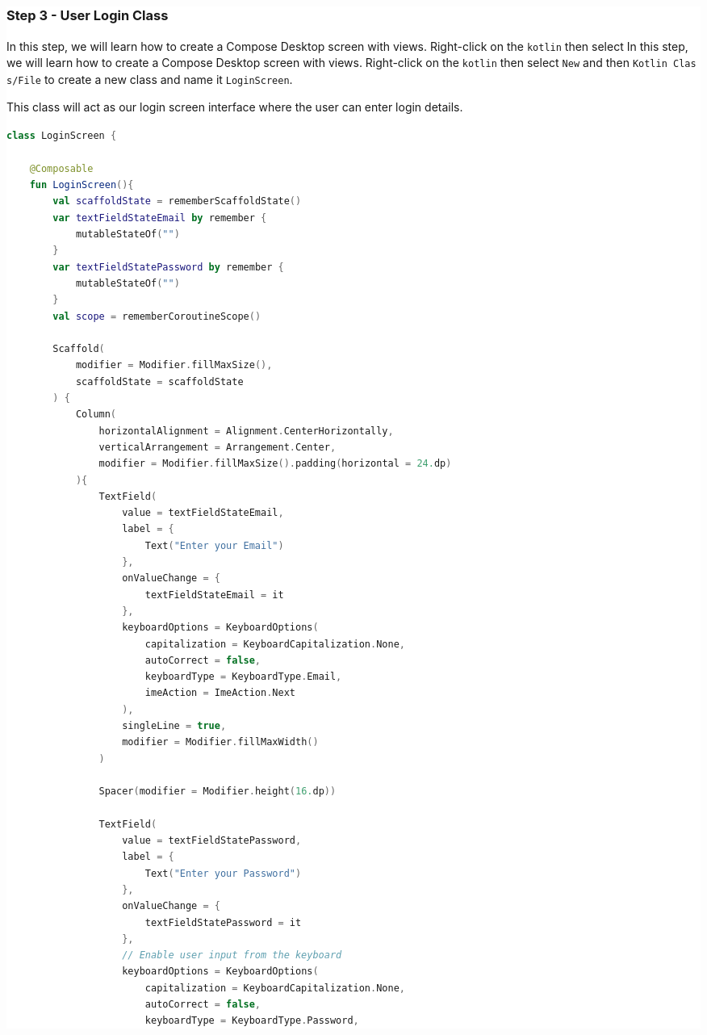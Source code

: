 ### Step 3 - User Login Class
In this step, we will learn how to create a Compose Desktop screen with views. Right-click on the `kotlin` then select In this step, we will learn how to create a Compose Desktop screen with views. Right-click on the `kotlin` then select `New` and then `Kotlin Class/File` to create a new class and name it `LoginScreen`. 

This class will act as our login screen interface where the user can enter login details.

```kotlin
class LoginScreen {

    @Composable
    fun LoginScreen(){
        val scaffoldState = rememberScaffoldState()
        var textFieldStateEmail by remember {
            mutableStateOf("")
        }
        var textFieldStatePassword by remember {
            mutableStateOf("")
        }
        val scope = rememberCoroutineScope()

        Scaffold(
            modifier = Modifier.fillMaxSize(),
            scaffoldState = scaffoldState
        ) {
            Column(
                horizontalAlignment = Alignment.CenterHorizontally,
                verticalArrangement = Arrangement.Center,
                modifier = Modifier.fillMaxSize().padding(horizontal = 24.dp)
            ){
                TextField(
                    value = textFieldStateEmail,
                    label = {
                        Text("Enter your Email")
                    },
                    onValueChange = {
                        textFieldStateEmail = it
                    },
                    keyboardOptions = KeyboardOptions(
                        capitalization = KeyboardCapitalization.None,
                        autoCorrect = false,
                        keyboardType = KeyboardType.Email,
                        imeAction = ImeAction.Next
                    ),
                    singleLine = true,
                    modifier = Modifier.fillMaxWidth()
                )

                Spacer(modifier = Modifier.height(16.dp))

                TextField(
                    value = textFieldStatePassword,
                    label = {
                        Text("Enter your Password")
                    },
                    onValueChange = {
                        textFieldStatePassword = it
                    },
                    // Enable user input from the keyboard
                    keyboardOptions = KeyboardOptions(
                        capitalization = KeyboardCapitalization.None,
                        autoCorrect = false,
                        keyboardType = KeyboardType.Password,
```